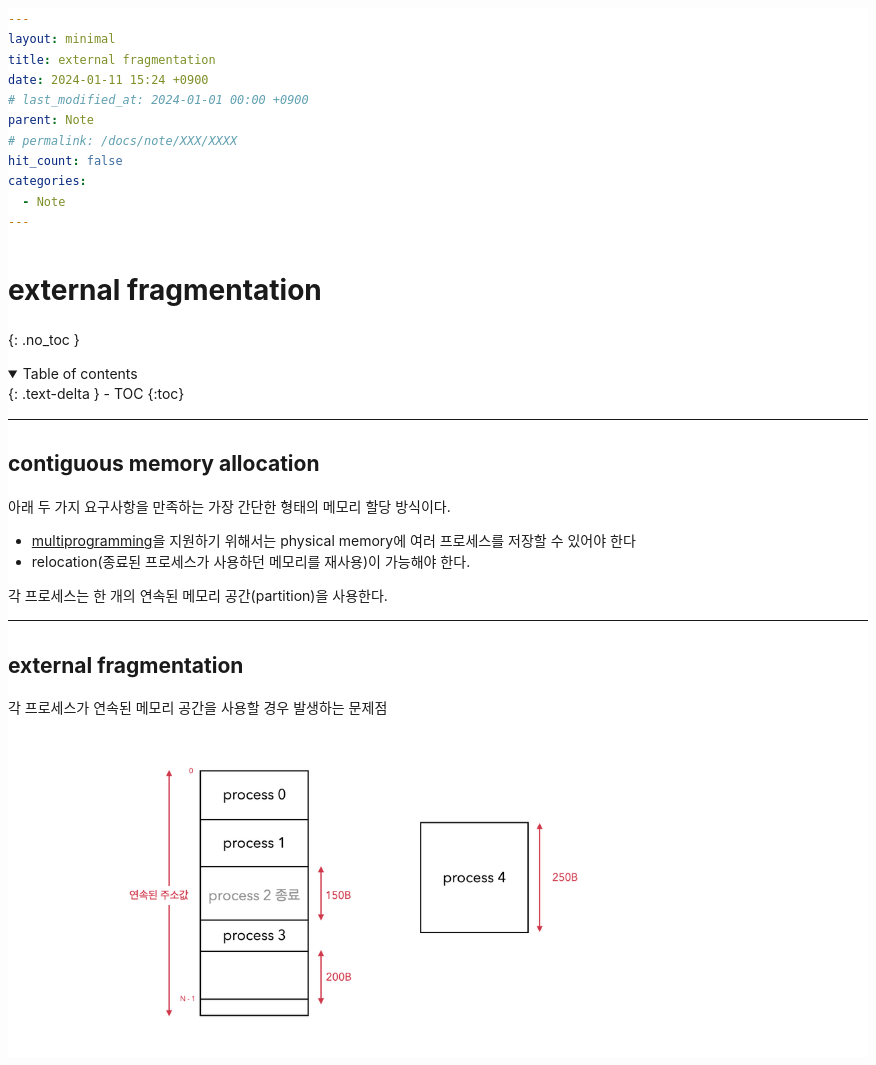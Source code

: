 ```yaml
---
layout: minimal
title: external fragmentation
date: 2024-01-11 15:24 +0900
# last_modified_at: 2024-01-01 00:00 +0900
parent: Note
# permalink: /docs/note/XXX/XXXX
hit_count: false
categories:
  - Note
---
```


# external fragmentation
{: .no_toc }
<details open markdown="block">
  <summary>
    Table of contents
  </summary>
  {: .text-delta }
- TOC
{:toc}
</details>

<hr>

## contiguous memory allocation

아래 두 가지 요구사항을 만족하는 가장 간단한 형태의 메모리 할당 방식이다.

* [multiprogramming](/docs/note/multiprogramming.html)을 지원하기 위해서는 physical memory에 여러 프로세스를 저장할 수 있어야 한다
* relocation(종료된 프로세스가 사용하던 메모리를 재사용)이 가능해야 한다.

각 프로세스는 한 개의 연속된 메모리 공간(partition)을 사용한다.

<hr>

## external fragmentation

각 프로세스가 연속된 메모리 공간을 사용할 경우 발생하는 문제점

<img src="/assets/images/note/external-fragmentation.png" width="80%" alt="diagram" />
